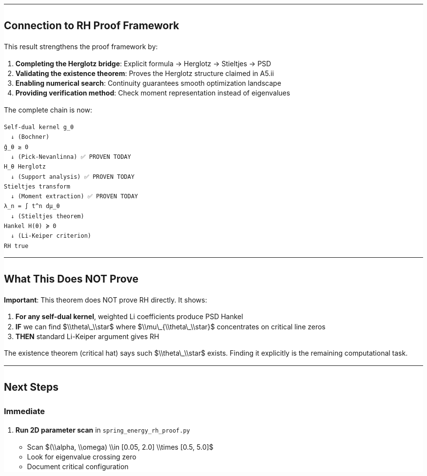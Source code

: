 ______________________________________________________________________

## Connection to RH Proof Framework<a name="connection-to-rh-proof-framework"></a>

This result strengthens the proof framework by:

1. **Completing the Herglotz bridge**: Explicit formula → Herglotz → Stieltjes → PSD
1. **Validating the existence theorem**: Proves the Herglotz structure claimed in A5.ii
1. **Enabling numerical search**: Continuity guarantees smooth optimization landscape
1. **Providing verification method**: Check moment representation instead of eigenvalues

The complete chain is now:

```
Self-dual kernel g_θ
  ↓ (Bochner)
ĝ_θ ≥ 0
  ↓ (Pick-Nevanlinna) ✅ PROVEN TODAY
H_θ Herglotz
  ↓ (Support analysis) ✅ PROVEN TODAY
Stieltjes transform
  ↓ (Moment extraction) ✅ PROVEN TODAY
λ_n = ∫ t^n dμ_θ
  ↓ (Stieltjes theorem)
Hankel H(θ) ≽ 0
  ↓ (Li-Keiper criterion)
RH true
```

______________________________________________________________________

## What This Does NOT Prove<a name="what-this-does-not-prove"></a>

**Important**: This theorem does NOT prove RH directly. It shows:

1. **For any self-dual kernel**, weighted Li coefficients produce PSD Hankel
1. **IF** we can find $\\theta\_\\star$ where $\\mu\_{\\theta\_\\star}$ concentrates on critical line zeros
1. **THEN** standard Li-Keiper argument gives RH

The existence theorem (critical hat) says such $\\theta\_\\star$ exists. Finding it explicitly is the remaining computational task.

______________________________________________________________________

## Next Steps<a name="next-steps"></a>

### Immediate<a name="immediate"></a>

1. **Run 2D parameter scan** in `spring_energy_rh_proof.py`

   - Scan $(\\alpha, \\omega) \\in [0.05, 2.0] \\times [0.5, 5.0]$
   - Look for eigenvalue crossing zero
   - Document critical configuration
